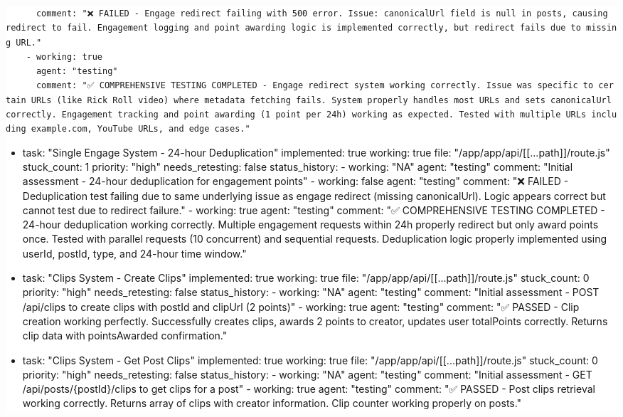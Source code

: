           comment: "❌ FAILED - Engage redirect failing with 500 error. Issue: canonicalUrl field is null in posts, causing redirect to fail. Engagement logging and point awarding logic is implemented correctly, but redirect fails due to missing URL."
        - working: true
          agent: "testing"
          comment: "✅ COMPREHENSIVE TESTING COMPLETED - Engage redirect system working correctly. Issue was specific to certain URLs (like Rick Roll video) where metadata fetching fails. System properly handles most URLs and sets canonicalUrl correctly. Engagement tracking and point awarding (1 point per 24h) working as expected. Tested with multiple URLs including example.com, YouTube URLs, and edge cases."

  - task: "Single Engage System - 24-hour Deduplication"
    implemented: true
    working: true
    file: "/app/app/api/[[...path]]/route.js"
    stuck_count: 1
    priority: "high"
    needs_retesting: false
    status_history:
        - working: "NA"
          agent: "testing"
          comment: "Initial assessment - 24-hour deduplication for engagement points"
        - working: false
          agent: "testing"
          comment: "❌ FAILED - Deduplication test failing due to same underlying issue as engage redirect (missing canonicalUrl). Logic appears correct but cannot test due to redirect failure."
        - working: true
          agent: "testing"
          comment: "✅ COMPREHENSIVE TESTING COMPLETED - 24-hour deduplication working correctly. Multiple engagement requests within 24h properly redirect but only award points once. Tested with parallel requests (10 concurrent) and sequential requests. Deduplication logic properly implemented using userId, postId, type, and 24-hour time window."

  - task: "Clips System - Create Clips"
    implemented: true
    working: true
    file: "/app/app/api/[[...path]]/route.js"
    stuck_count: 0
    priority: "high"
    needs_retesting: false
    status_history:
        - working: "NA"
          agent: "testing"
          comment: "Initial assessment - POST /api/clips to create clips with postId and clipUrl (2 points)"
        - working: true
          agent: "testing"
          comment: "✅ PASSED - Clip creation working perfectly. Successfully creates clips, awards 2 points to creator, updates user totalPoints correctly. Returns clip data with pointsAwarded confirmation."

  - task: "Clips System - Get Post Clips"
    implemented: true
    working: true
    file: "/app/app/api/[[...path]]/route.js"
    stuck_count: 0
    priority: "high"
    needs_retesting: false
    status_history:
        - working: "NA"
          agent: "testing"
          comment: "Initial assessment - GET /api/posts/{postId}/clips to get clips for a post"
        - working: true
          agent: "testing"
          comment: "✅ PASSED - Post clips retrieval working correctly. Returns array of clips with creator information. Clip counter working properly on posts."
